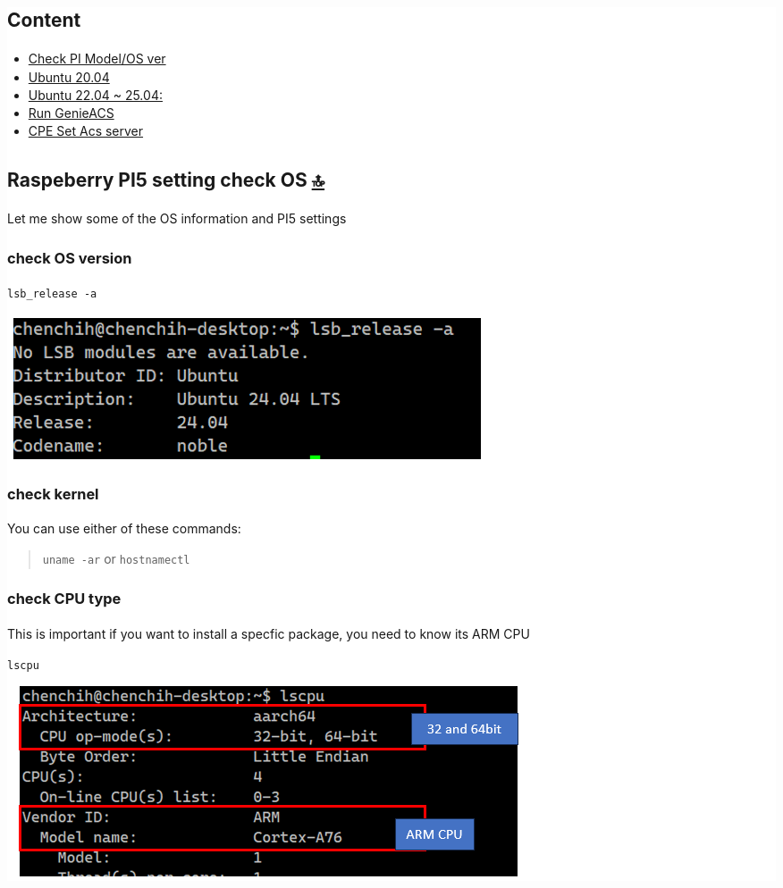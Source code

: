 ## Content
- [Check PI Model/OS ver](#systemcheck) 
- [Ubuntu 20.04](#ubuntu20)
- [Ubuntu 22.04 ~ 25.04:](#ubuntu24)
- [Run GenieACS](#RunGenieACS)
- [CPE Set Acs server](cperegister)

##  <a id="systemcheck"> Raspeberry PI5 setting check OS </a> [🔝](#Content)
Let me show some of the OS information and PI5 settings

### check OS version
```
lsb_release -a
```
![check os](img/checkOS.PNG)

### check kernel 
You can use either of these commands: 
> `uname -ar` or
> `hostnamectl`

### check CPU type

This is important if you want to install a specfic package, you need to know its ARM CPU 
```
lscpu
```
![check cpu](img/CPUType.PNG)

